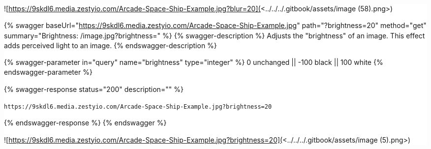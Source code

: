 ![https://9skdl6.media.zestyio.com/Arcade-Space-Ship-Example.jpg?blur=20](<../../../.gitbook/assets/image (58).png>)

{% swagger baseUrl="https://9skdl6.media.zestyio.com/Arcade-Space-Ship-Example.jpg" path="?brightness=20" method="get" summary="Brightness:  /image.jpg?brightness=" %}
{% swagger-description %}
Adjusts the "brightness" of an image. This effect adds perceived light to an image.
{% endswagger-description %}

{% swagger-parameter in="query" name="brightness" type="integer" %}
0 unchanged || -100 black || 100 white
{% endswagger-parameter %}

{% swagger-response status="200" description="" %}
```
https://9skdl6.media.zestyio.com/Arcade-Space-Ship-Example.jpg?brightness=20
```
{% endswagger-response %}
{% endswagger %}

![https://9skdl6.media.zestyio.com/Arcade-Space-Ship-Example.jpg?brightness=20](<../../../.gitbook/assets/image (5).png>)
